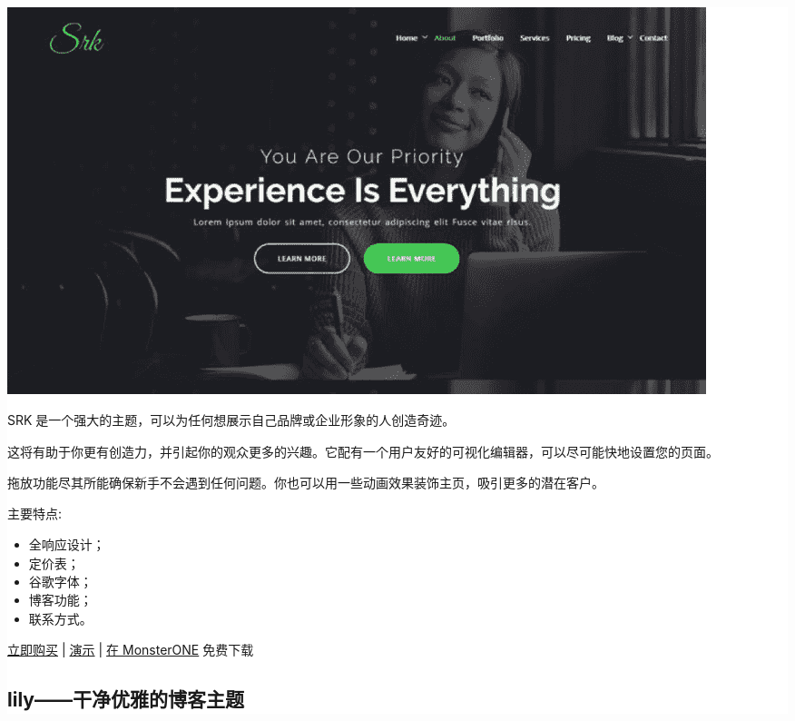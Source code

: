 ![](img/8782201d87f1d11ad955f9da0a9bb817.png)

SRK 是一个强大的主题，可以为任何想展示自己品牌或企业形象的人创造奇迹。

这将有助于你更有创造力，并引起你的观众更多的兴趣。它配有一个用户友好的可视化编辑器，可以尽可能快地设置您的页面。

拖放功能尽其所能确保新手不会遇到任何问题。你也可以用一些动画效果装饰主页，吸引更多的潜在客户。

主要特点:

*   全响应设计；
*   定价表；
*   谷歌字体；
*   博客功能；
*   联系方式。

[立即购买](https://www.templatemonster.com/wordpress-themes/srk-one-page-parallax-wordpress-theme-100559.html?aff=javarevisited&utm_campaign=tmwordpressthemes&utm_source=mediumjavarevisited&utm_medium=referral) | [演示](https://www.templatemonsterpreview.com/demo/100559.html?aff=javarevisited&utm_campaign=tmwordpressthemes&utm_source=mediumjavarevisited&utm_medium=referral) | [在 MonsterONE](https://www.templatemonster.com/monsterone/tm-membership/?id=100559?aff=javarevisited&utm_campaign=tmwordpressthemes&utm_source=mediumjavarevisited&utm_medium=referral) 免费下载

## lily——干净优雅的博客主题
